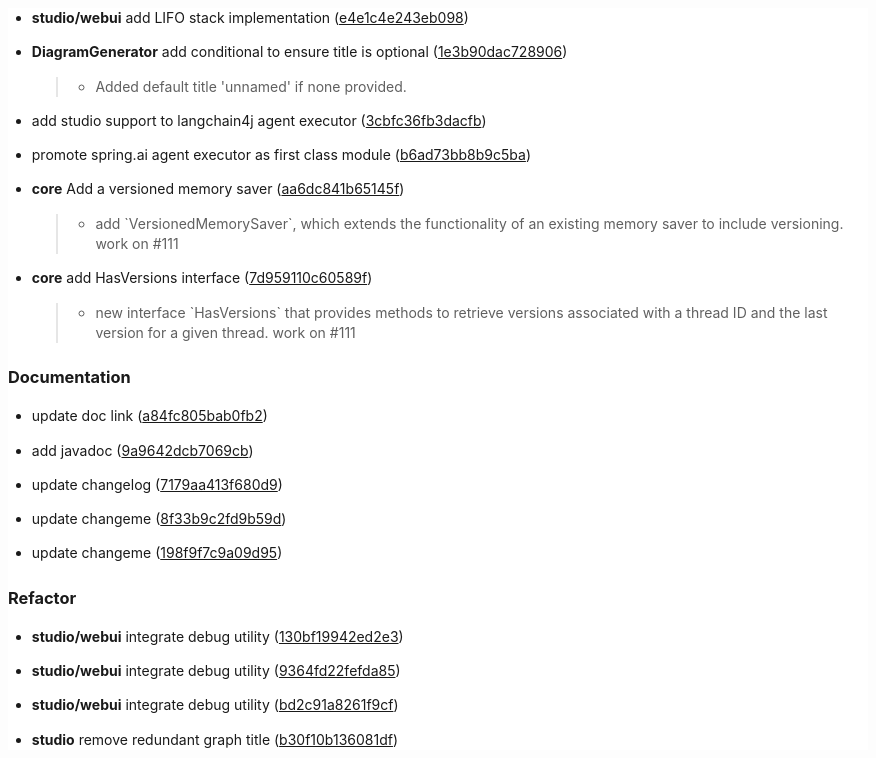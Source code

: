  *  **studio/webui**  add LIFO stack implementation ([e4e1c4e243eb098](https://github.com/bsorrentino/langgraph4j/commit/e4e1c4e243eb098c447372eb8feb10c50e1aa6de))
   
 *  **DiagramGenerator**  add conditional to ensure title is optional ([1e3b90dac728906](https://github.com/bsorrentino/langgraph4j/commit/1e3b90dac728906b6532ec219c11e6960c17c9e1))
     > - Added default title &#x27;unnamed&#x27; if none provided.
   
 *  add studio support to langchain4j agent executor ([3cbfc36fb3dacfb](https://github.com/bsorrentino/langgraph4j/commit/3cbfc36fb3dacfbaa1eda53b318508d37ea875ec))
   
 *  promote spring.ai agent executor as first class module ([b6ad73bb8b9c5ba](https://github.com/bsorrentino/langgraph4j/commit/b6ad73bb8b9c5ba134f401341fb6a2662f4e57e6))
   
 *  **core**  Add a versioned memory saver ([aa6dc841b65145f](https://github.com/bsorrentino/langgraph4j/commit/aa6dc841b65145f511843cbaa40f54570568f5cf))
     > - add &#x60;VersionedMemorySaver&#x60;, which extends the functionality of an existing memory saver to include versioning.
     > work on #111
   
 *  **core**  add HasVersions interface ([7d959110c60589f](https://github.com/bsorrentino/langgraph4j/commit/7d959110c60589fd8cde7b4aee4288ed8c7999b1))
     > - new interface &#x60;HasVersions&#x60; that provides methods to retrieve versions associated with a thread ID and the last version for a given thread.
     > work on #111
   


### Documentation

 -  update doc link ([a84fc805bab0fb2](https://github.com/bsorrentino/langgraph4j/commit/a84fc805bab0fb20b2784a558630c2a589f157c2))

 -  add javadoc ([9a9642dcb7069cb](https://github.com/bsorrentino/langgraph4j/commit/9a9642dcb7069cb6af3e0fb2e9a2095269bdd2e6))

 -  update changelog ([7179aa413f680d9](https://github.com/bsorrentino/langgraph4j/commit/7179aa413f680d91da1b478b0a89e8ef5dc41755))

 -  update changeme ([8f33b9c2fd9b59d](https://github.com/bsorrentino/langgraph4j/commit/8f33b9c2fd9b59d39ec1741536c90172c54b1b43))

 -  update changeme ([198f9f7c9a09d95](https://github.com/bsorrentino/langgraph4j/commit/198f9f7c9a09d95aecf2938cf1e81c9e7b378444))


### Refactor

 -  **studio/webui**  integrate debug utility ([130bf19942ed2e3](https://github.com/bsorrentino/langgraph4j/commit/130bf19942ed2e3c18ab67b96613dfb6a70387de))
   
 -  **studio/webui**  integrate debug utility ([9364fd22fefda85](https://github.com/bsorrentino/langgraph4j/commit/9364fd22fefda85af32638200fd0c122f3e4b16b))
   
 -  **studio/webui**  integrate debug utility ([bd2c91a8261f9cf](https://github.com/bsorrentino/langgraph4j/commit/bd2c91a8261f9cf5f82cbe828c5f1aabc2595e0a))
   
 -  **studio**  remove redundant graph title ([b30f10b136081df](https://github.com/bsorrentino/langgraph4j/commit/b30f10b136081dfacebf5736c24366626d06e547))
   